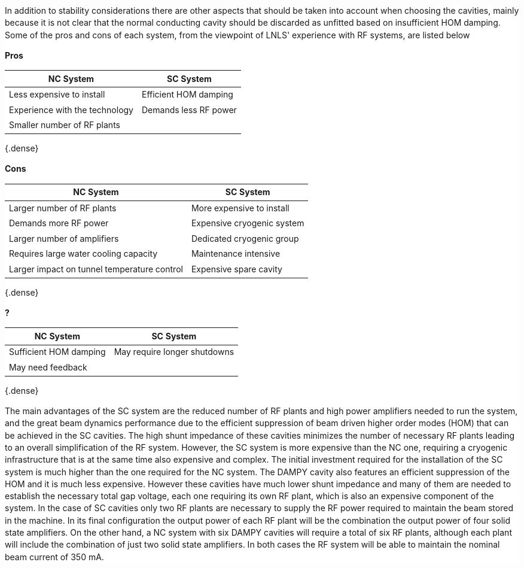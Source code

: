 In addition to stability considerations there are other aspects that should be taken into account when choosing the cavities, mainly because it is not clear that the normal conducting cavity should be discarded as unfitted based on insufficient HOM damping. Some of the pros and cons of each system, from the viewpoint of LNLS' experience with RF systems, are listed below

**Pros**

|NC System | SC System |
| --- | --- |
|Less expensive to install | Efficient HOM damping |
|Experience with the technology | Demands less RF power |
Smaller number of RF plants  |
{.dense}

**Cons**

|NC System | SC System |
| --- | --- |
|Larger number of RF plants | More expensive to install |
|Demands more RF power | Expensive cryogenic system |
|Larger number of amplifiers | Dedicated cryogenic group |
|Requires large water cooling capacity | Maintenance intensive |
|Larger impact on tunnel temperature control | Expensive spare cavity  |
{.dense}

**?**

|NC System | SC System |
| --- | --- |
|Sufficient HOM damping | May require longer shutdowns |
|May need feedback |  |
{.dense}

The main advantages of the SC system are the reduced number of RF plants and high power amplifiers needed to run the system, and the great beam dynamics performance due to the efficient suppression of beam driven higher order modes (HOM) that can be achieved in the SC cavities. The high shunt impedance of these cavities minimizes the number of necessary RF plants leading to an overall simplification of the RF system. However, the SC system is more expensive than the NC one, requiring a cryogenic infrastructure that is at the same time also expensive and complex. The initial investment required for the installation of the SC system is much higher than the one required for the NC system. The DAMPY cavity also features an efficient suppression of the HOM and it is much less expensive. However these cavities have much lower shunt impedance and many of them are needed to establish the necessary total gap voltage, each one requiring its own RF plant, which is also an expensive component of the system. In the case of SC cavities only two RF plants are necessary to supply the RF power required to maintain the beam stored in the machine. In its final configuration the output power of each RF plant will be the combination the output power of four solid state amplifiers. On the other hand, a NC system with six DAMPY cavities will require a total of six RF plants, although each plant will include the combination of just two solid state amplifiers. In both cases the RF system will be able to maintain the nominal beam current of 350 mA.
